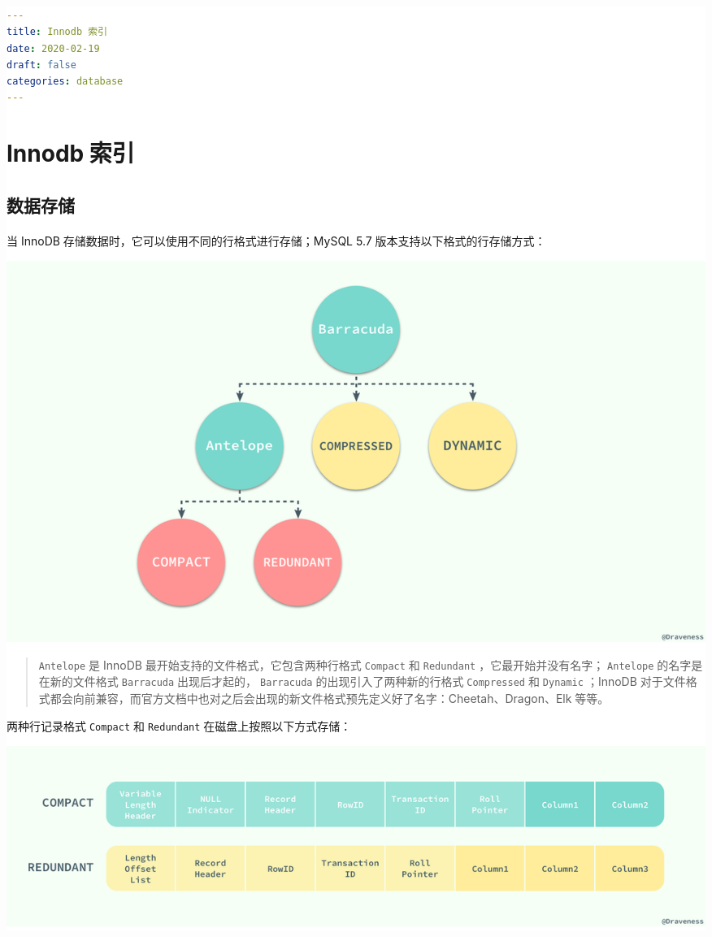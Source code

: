 ```yaml
---
title: Innodb 索引
date: 2020-02-19
draft: false
categories: database
---
```


# Innodb 索引

## 数据存储

当 InnoDB 存储数据时，它可以使用不同的行格式进行存储；MySQL 5.7 版本支持以下格式的行存储方式：

![](images/81407aa14450d2d6fac1a70961880aac.png)

> `Antelope` 是 InnoDB 最开始支持的文件格式，它包含两种行格式 `Compact` 和 `Redundant` ，它最开始并没有名字； `Antelope` 的名字是在新的文件格式 `Barracuda` 出现后才起的， `Barracuda` 的出现引入了两种新的行格式 `Compressed` 和 `Dynamic` ；InnoDB 对于文件格式都会向前兼容，而官方文档中也对之后会出现的新文件格式预先定义好了名字：Cheetah、Dragon、Elk 等等。

两种行记录格式 `Compact` 和 `Redundant` 在磁盘上按照以下方式存储：

![](images/a18d600fb632031a00937b1e667e446e.png)
